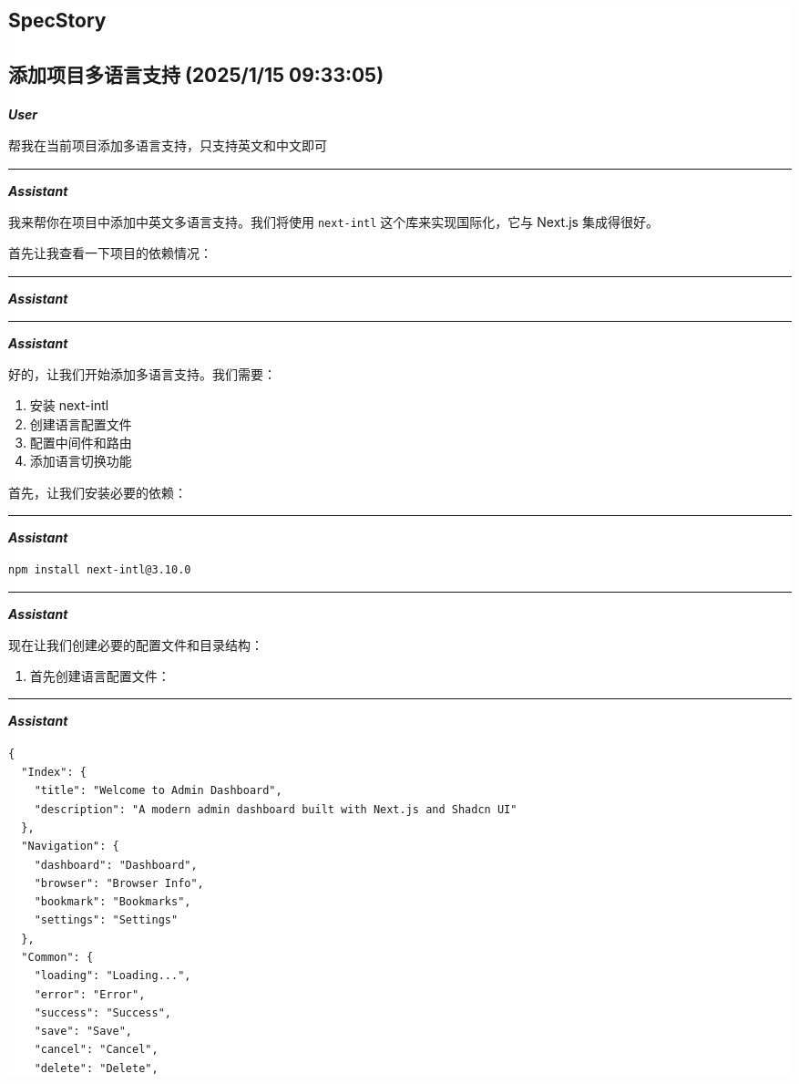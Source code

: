## SpecStory

## 添加项目多语言支持 (2025/1/15 09:33:05)

_**User**_

帮我在当前项目添加多语言支持，只支持英文和中文即可

---

_**Assistant**_

我来帮你在项目中添加中英文多语言支持。我们将使用 `next-intl` 这个库来实现国际化，它与 Next.js 集成得很好。

首先让我查看一下项目的依赖情况：

---

_**Assistant**_

---

_**Assistant**_

好的，让我们开始添加多语言支持。我们需要：

1. 安装 next-intl
2. 创建语言配置文件
3. 配置中间件和路由
4. 添加语言切换功能

首先，让我们安装必要的依赖：

---

_**Assistant**_

```
npm install next-intl@3.10.0
```

---

_**Assistant**_

现在让我们创建必要的配置文件和目录结构：

1. 首先创建语言配置文件：

---

_**Assistant**_

```
{
  "Index": {
    "title": "Welcome to Admin Dashboard",
    "description": "A modern admin dashboard built with Next.js and Shadcn UI"
  },
  "Navigation": {
    "dashboard": "Dashboard",
    "browser": "Browser Info",
    "bookmark": "Bookmarks",
    "settings": "Settings"
  },
  "Common": {
    "loading": "Loading...",
    "error": "Error",
    "success": "Success",
    "save": "Save",
    "cancel": "Cancel",
    "delete": "Delete",
```